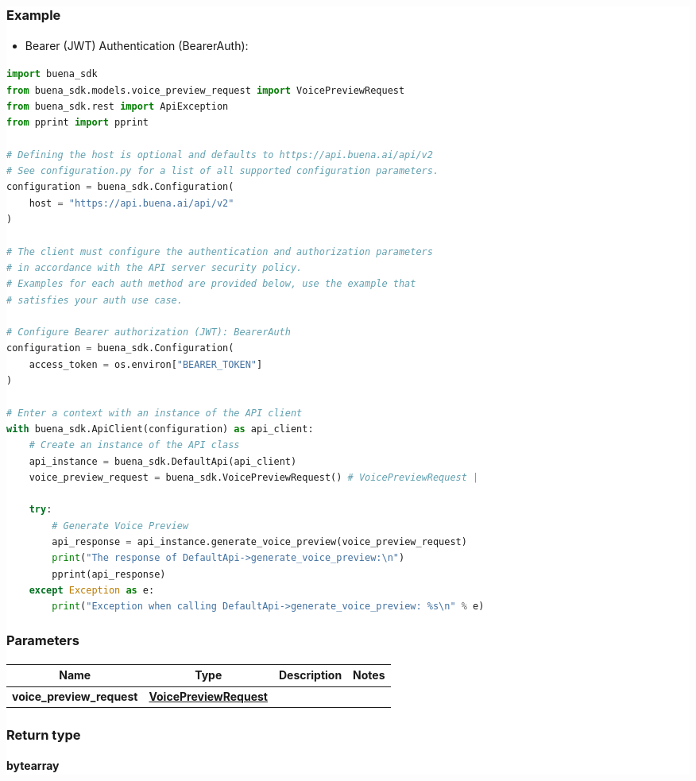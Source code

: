 ### Example

* Bearer (JWT) Authentication (BearerAuth):

```python
import buena_sdk
from buena_sdk.models.voice_preview_request import VoicePreviewRequest
from buena_sdk.rest import ApiException
from pprint import pprint

# Defining the host is optional and defaults to https://api.buena.ai/api/v2
# See configuration.py for a list of all supported configuration parameters.
configuration = buena_sdk.Configuration(
    host = "https://api.buena.ai/api/v2"
)

# The client must configure the authentication and authorization parameters
# in accordance with the API server security policy.
# Examples for each auth method are provided below, use the example that
# satisfies your auth use case.

# Configure Bearer authorization (JWT): BearerAuth
configuration = buena_sdk.Configuration(
    access_token = os.environ["BEARER_TOKEN"]
)

# Enter a context with an instance of the API client
with buena_sdk.ApiClient(configuration) as api_client:
    # Create an instance of the API class
    api_instance = buena_sdk.DefaultApi(api_client)
    voice_preview_request = buena_sdk.VoicePreviewRequest() # VoicePreviewRequest | 

    try:
        # Generate Voice Preview
        api_response = api_instance.generate_voice_preview(voice_preview_request)
        print("The response of DefaultApi->generate_voice_preview:\n")
        pprint(api_response)
    except Exception as e:
        print("Exception when calling DefaultApi->generate_voice_preview: %s\n" % e)
```



### Parameters


Name | Type | Description  | Notes
------------- | ------------- | ------------- | -------------
 **voice_preview_request** | [**VoicePreviewRequest**](VoicePreviewRequest.md)|  | 

### Return type

**bytearray**
